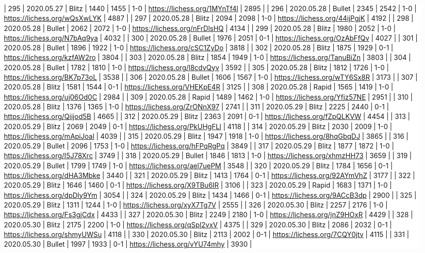 |  295 | 2020.05.27 | Blitz       |           1440 |           1455 | 1-0      | https://lichess.org/1MYnTf4l |            2895 |
|  296 | 2020.05.28 | Bullet      |           2345 |           2542 | 1-0      | https://lichess.org/wQsXwLYK |            4887 |
|  297 | 2020.05.28 | Blitz       |           2094 |           2098 | 1-0      | https://lichess.org/44ijPgjK |            4192 |
|  298 | 2020.05.28 | Bullet      |           2062 |           2072 | 1-0      | https://lichess.org/nFrDlsHQ |            4134 |
|  299 | 2020.05.28 | Blitz       |           1980 |           2052 | 1-0      | https://lichess.org/N7bAq9ya |            4032 |
|  300 | 2020.05.28 | Bullet      |           1976 |           2051 | 0-1      | https://lichess.org/OzAbFfQv |            4027 |
|  301 | 2020.05.28 | Bullet      |           1896 |           1922 | 1-0      | https://lichess.org/cSC1ZyDo |            3818 |
|  302 | 2020.05.28 | Blitz       |           1875 |           1929 | 0-1      | https://lichess.org/kzfAW2ro |            3804 |
|  303 | 2020.05.28 | Blitz       |           1854 |           1949 | 1-0      | https://lichess.org/TanuBiZn |            3803 |
|  304 | 2020.05.28 | Bullet      |           1782 |           1810 | 1-0      | https://lichess.org/l8cdvQyv |            3592 |
|  305 | 2020.05.28 | Blitz       |           1812 |           1726 | 1-0      | https://lichess.org/BK7p73oL |            3538 |
|  306 | 2020.05.28 | Bullet      |           1606 |           1567 | 1-0      | https://lichess.org/wTY6Sx8R |            3173 |
|  307 | 2020.05.28 | Blitz       |           1581 |           1544 | 0-1      | https://lichess.org/VHEKpE4R |            3125 |
|  308 | 2020.05.28 | Rapid       |           1565 |           1419 | 1-0      | https://lichess.org/uj06Od0C |            2984 |
|  309 | 2020.05.28 | Rapid       |           1489 |           1462 | 1-0      | https://lichess.org/Yfjz57NE |            2951 |
|  310 | 2020.05.28 | Blitz       |           1376 |           1365 | 1-0      | https://lichess.org/ZrONnX97 |            2741 |
|  311 | 2020.05.29 | Blitz       |           2225 |           2440 | 0-1      | https://lichess.org/Qiijod5B |            4665 |
|  312 | 2020.05.29 | Blitz       |           2363 |           2091 | 0-1      | https://lichess.org/fZpQLKVW |            4454 |
|  313 | 2020.05.29 | Blitz       |           2069 |           2049 | 0-1      | https://lichess.org/PkUHgFLl |            4118 |
|  314 | 2020.05.29 | Blitz       |           2030 |           2009 | 1-0      | https://lichess.org/mApiJoal |            4039 |
|  315 | 2020.05.29 | Blitz       |           1947 |           1918 | 1-0      | https://lichess.org/8hqGbqDJ |            3865 |
|  316 | 2020.05.29 | Bullet      |           2096 |           1753 | 1-0      | https://lichess.org/hFPqRgPq |            3849 |
|  317 | 2020.05.29 | Blitz       |           1877 |           1872 | 1-0      | https://lichess.org/I5J78Xrc |            3749 |
|  318 | 2020.05.29 | Bullet      |           1846 |           1813 | 1-0      | https://lichess.org/xhmzHH73 |            3659 |
|  319 | 2020.05.29 | Bullet      |           1799 |           1749 | 1-0      | https://lichess.org/ael7uePM |            3548 |
|  320 | 2020.05.29 | Blitz       |           1784 |           1656 | 0-1      | https://lichess.org/dHA3Mbke |            3440 |
|  321 | 2020.05.29 | Blitz       |           1413 |           1764 | 0-1      | https://lichess.org/92AYmVhZ |            3177 |
|  322 | 2020.05.29 | Blitz       |           1646 |           1460 | 0-1      | https://lichess.org/X9TBu6IR |            3106 |
|  323 | 2020.05.29 | Rapid       |           1683 |           1371 | 1-0      | https://lichess.org/dpDly9Ym |            3054 |
|  324 | 2020.05.29 | Blitz       |           1434 |           1466 | 0-1      | https://lichess.org/9ACcB3dp |            2900 |
|  325 | 2020.05.29 | Blitz       |           1311 |           1244 | 1-0      | https://lichess.org/xyX7Tg7V |            2555 |
|  326 | 2020.05.30 | Blitz       |           2257 |           2176 | 1-0      | https://lichess.org/Fs3gjCdx |            4433 |
|  327 | 2020.05.30 | Blitz       |           2249 |           2180 | 1-0      | https://lichess.org/jnZ9HOxR |            4429 |
|  328 | 2020.05.30 | Blitz       |           2175 |           2200 | 1-0      | https://lichess.org/qSpl2vxV |            4375 |
|  329 | 2020.05.30 | Blitz       |           2086 |           2032 | 0-1      | https://lichess.org/shmyUWSu |            4118 |
|  330 | 2020.05.30 | Blitz       |           2113 |           2002 | 0-1      | https://lichess.org/7CQY0jtv |            4115 |
|  331 | 2020.05.30 | Bullet      |           1997 |           1933 | 0-1      | https://lichess.org/vYU74mhy |            3930 |